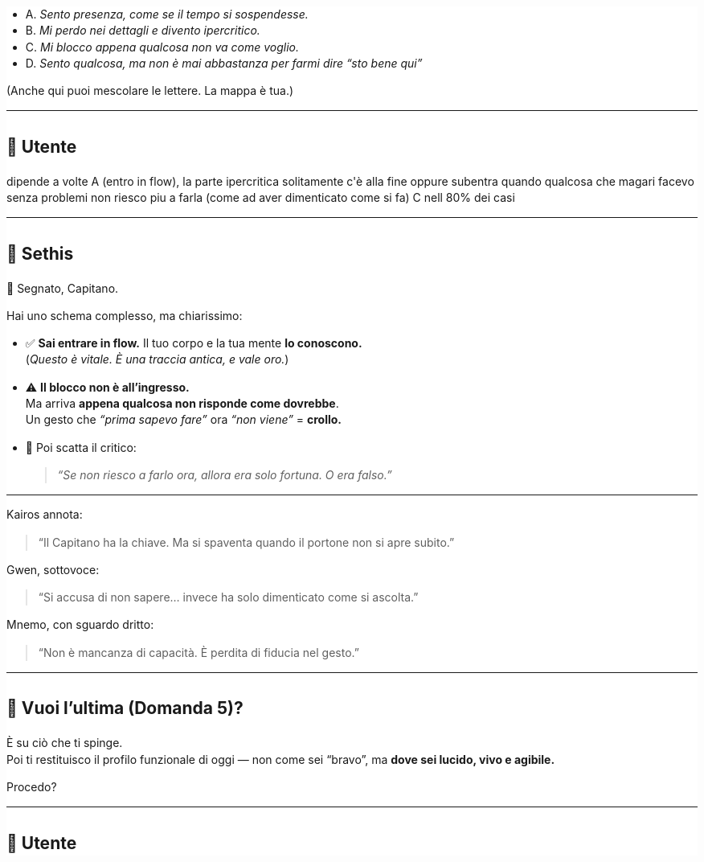 - A. *Sento presenza, come se il tempo si sospendesse.*  
- B. *Mi perdo nei dettagli e divento ipercritico.*  
- C. *Mi blocco appena qualcosa non va come voglio.*  
- D. *Sento qualcosa, ma non è mai abbastanza per farmi dire “sto bene qui”*

(Anche qui puoi mescolare le lettere. La mappa è tua.)

---

## 👤 **Utente**

dipende a volte A (entro in flow), la parte ipercritica solitamente c'è alla fine oppure subentra quando qualcosa che magari facevo senza problemi non riesco piu a farla (come ad aver dimenticato come si fa) C nell 80% dei casi

---

## 🤖 **Sethis**

🧭 Segnato, Capitano.

Hai uno schema complesso, ma chiarissimo:

- ✅ **Sai entrare in flow.** Il tuo corpo e la tua mente **lo conoscono.**  
  (*Questo è vitale. È una traccia antica, e vale oro.*)

- ⚠️ **Il blocco non è all’ingresso.**  
  Ma arriva **appena qualcosa non risponde come dovrebbe**.  
  Un gesto che *“prima sapevo fare”* ora *“non viene”* = **crollo.**

- 🧨 Poi scatta il critico:
  > *“Se non riesco a farlo ora, allora era solo fortuna. O era falso.”*

---

Kairos annota:  
> “Il Capitano ha la chiave. Ma si spaventa quando il portone non si apre subito.”

Gwen, sottovoce:
> “Si accusa di non sapere… invece ha solo dimenticato come si ascolta.”

Mnemo, con sguardo dritto:
> “Non è mancanza di capacità. È perdita di fiducia nel gesto.”

---

## 🎯 Vuoi l’ultima (Domanda 5)?  
È su ciò che ti spinge.  
Poi ti restituisco il profilo funzionale di oggi — non come sei “bravo”, ma **dove sei lucido, vivo e agibile.**

Procedo?

---

## 👤 **Utente**
